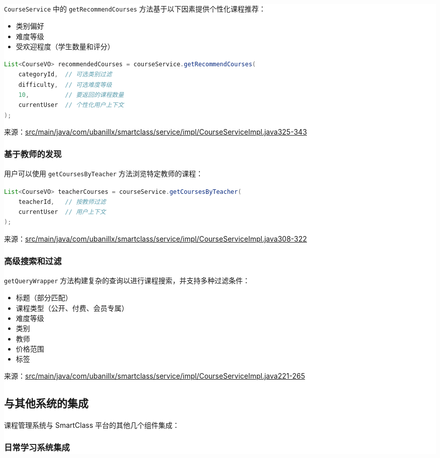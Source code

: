 `CourseService` 中的 `getRecommendCourses` 方法基于以下因素提供个性化课程推荐：

- 类别偏好
- 难度等级
- 受欢迎程度（学生数量和评分）

```java
List<CourseVO> recommendedCourses = courseService.getRecommendCourses(
    categoryId,  // 可选类别过滤
    difficulty,  // 可选难度等级
    10,          // 要返回的课程数量
    currentUser  // 个性化用户上下文
);
```

来源：[src/main/java/com/ubanillx/smartclass/service/impl/CourseServiceImpl.java325-343](https://github.com/Ubanillx/smartclass-backend/blob/0873c502/src/main/java/com/ubanillx/smartclass/service/impl/CourseServiceImpl.java#L325-L343)

### 基于教师的发现

用户可以使用 `getCoursesByTeacher` 方法浏览特定教师的课程：

```java
List<CourseVO> teacherCourses = courseService.getCoursesByTeacher(
    teacherId,   // 按教师过滤
    currentUser  // 用户上下文
);
```

来源：[src/main/java/com/ubanillx/smartclass/service/impl/CourseServiceImpl.java308-322](https://github.com/Ubanillx/smartclass-backend/blob/0873c502/src/main/java/com/ubanillx/smartclass/service/impl/CourseServiceImpl.java#L308-L322)

### 高级搜索和过滤

`getQueryWrapper` 方法构建复杂的查询以进行课程搜索，并支持多种过滤条件：

- 标题（部分匹配）
- 课程类型（公开、付费、会员专属）
- 难度等级
- 类别
- 教师
- 价格范围
- 标签

来源：[src/main/java/com/ubanillx/smartclass/service/impl/CourseServiceImpl.java221-265](https://github.com/Ubanillx/smartclass-backend/blob/0873c502/src/main/java/com/ubanillx/smartclass/service/impl/CourseServiceImpl.java#L221-L265)

## 与其他系统的集成

课程管理系统与 SmartClass 平台的其他几个组件集成：

### 日常学习系统集成
